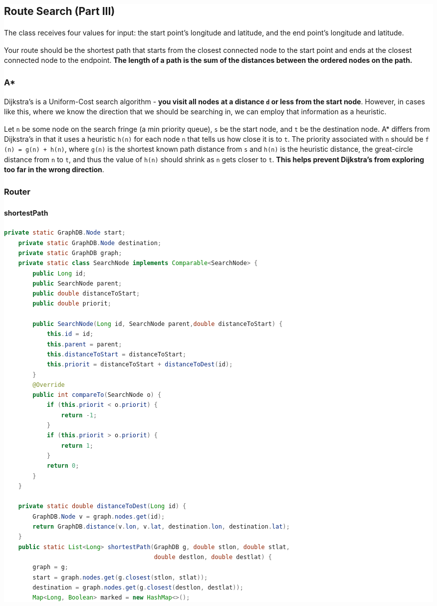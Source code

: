 ## Route Search (Part III)

The class receives four values for input: the start point’s longitude and latitude, and the end point’s longitude and latitude.

Your route should be the shortest path that starts from the closest connected node to the start point and ends at the closest connected node to the endpoint. **The length of a path is the sum of the distances between the ordered nodes on the path.**

### A*

Dijkstra’s is a Uniform-Cost search algorithm - **you visit all nodes at a distance `d` or less from the start node**. However, in cases like this, where we know the direction that we should be searching in, we can employ that information as a heuristic.

Let `n` be some node on the search fringe (a min priority queue), `s` be the start node, and `t` be the destination node. A* differs from Dijkstra’s in that it uses a heuristic `h(n)` for each node `n` that tells us how close it is to `t`. The priority associated with `n` should be `f(n) = g(n) + h(n)`, where `g(n)` is the shortest known path distance from `s` and `h(n)` is the heuristic distance, the great-circle distance from `n` to `t`, and thus the value of `h(n)` should shrink as `n` gets closer to `t`. **This helps prevent Dijkstra’s from exploring too far in the wrong direction**.

### Router

#### shortestPath

```java
private static GraphDB.Node start;
    private static GraphDB.Node destination;
    private static GraphDB graph;
    private static class SearchNode implements Comparable<SearchNode> {
        public Long id;
        public SearchNode parent;
        public double distanceToStart;
        public double priorit;

        public SearchNode(Long id, SearchNode parent,double distanceToStart) {
            this.id = id;
            this.parent = parent;
            this.distanceToStart = distanceToStart;
            this.priorit = distanceToStart + distanceToDest(id);
        }
        @Override
        public int compareTo(SearchNode o) {
            if (this.priorit < o.priorit) {
                return -1;
            }
            if (this.priorit > o.priorit) {
                return 1;
            }
            return 0;
        }
    }

    private static double distanceToDest(Long id) {
        GraphDB.Node v = graph.nodes.get(id);
        return GraphDB.distance(v.lon, v.lat, destination.lon, destination.lat);
    }
    public static List<Long> shortestPath(GraphDB g, double stlon, double stlat,
                                          double destlon, double destlat) {
        graph = g;
        start = graph.nodes.get(g.closest(stlon, stlat));
        destination = graph.nodes.get(g.closest(destlon, destlat));
        Map<Long, Boolean> marked = new HashMap<>();
```